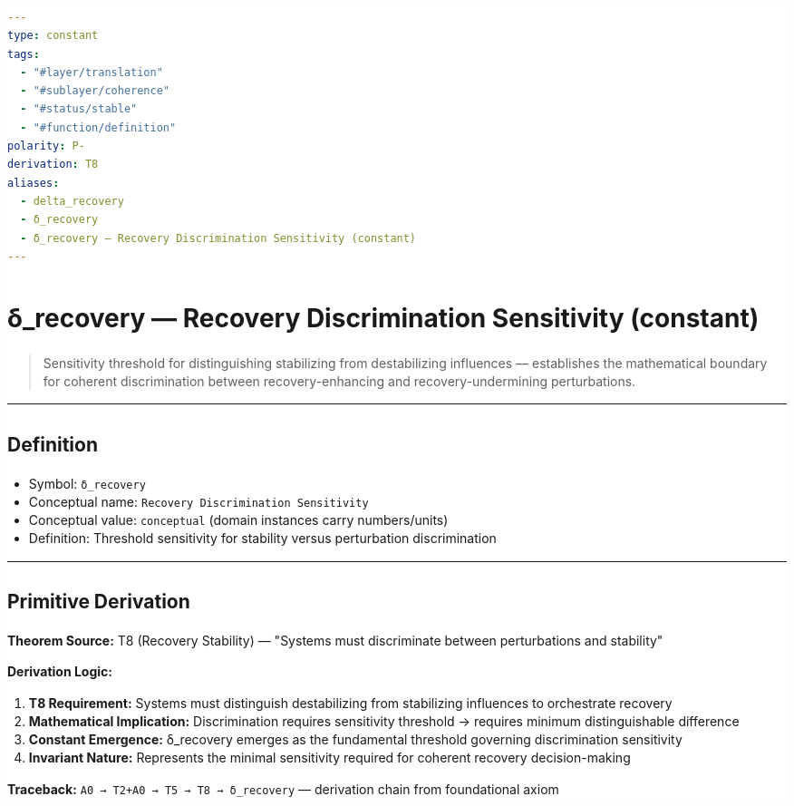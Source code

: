 ```yaml
---
type: constant
tags:
  - "#layer/translation"
  - "#sublayer/coherence"
  - "#status/stable"
  - "#function/definition"
polarity: P-
derivation: T8
aliases:
  - delta_recovery
  - δ_recovery
  - δ_recovery — Recovery Discrimination Sensitivity (constant)
---
```


# δ_recovery — Recovery Discrimination Sensitivity (constant)

> Sensitivity threshold for distinguishing stabilizing from destabilizing influences — establishes the mathematical boundary for coherent discrimination between recovery-enhancing and recovery-undermining perturbations.

---

## Definition

- Symbol: `δ_recovery`
- Conceptual name: `Recovery Discrimination Sensitivity`
- Conceptual value: `conceptual` (domain instances carry numbers/units)
- Definition: Threshold sensitivity for stability versus perturbation discrimination

---

## Primitive Derivation

**Theorem Source:** T8 (Recovery Stability) — "Systems must discriminate between perturbations and stability"

**Derivation Logic:**
1. **T8 Requirement:** Systems must distinguish destabilizing from stabilizing influences to orchestrate recovery
2. **Mathematical Implication:** Discrimination requires sensitivity threshold → requires minimum distinguishable difference
3. **Constant Emergence:** δ_recovery emerges as the fundamental threshold governing discrimination sensitivity
4. **Invariant Nature:** Represents the minimal sensitivity required for coherent recovery decision-making

**Traceback:** `A0 → T2+A0 → T5 → T8 → δ_recovery` — derivation chain from foundational axiom
